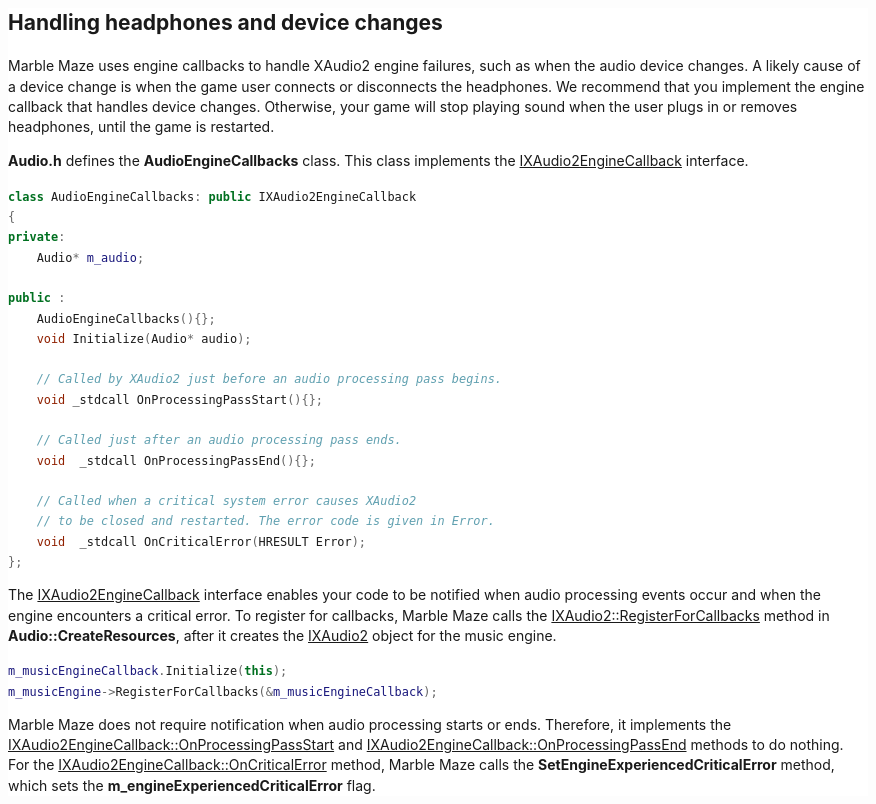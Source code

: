 ## Handling headphones and device changes

Marble Maze uses engine callbacks to handle XAudio2 engine failures, such as when the audio device changes. A likely cause of a device change is when the game user connects or disconnects the headphones. We recommend that you implement the engine callback that handles device changes. Otherwise, your game will stop playing sound when the user plugs in or removes headphones, until the game is restarted.

**Audio.h** defines the **AudioEngineCallbacks** class. This class implements the [IXAudio2EngineCallback](https://docs.microsoft.com/windows/desktop/api/xaudio2/nn-xaudio2-ixaudio2enginecallback) interface.

```cpp
class AudioEngineCallbacks: public IXAudio2EngineCallback
{
private:
    Audio* m_audio;

public :
    AudioEngineCallbacks(){};
    void Initialize(Audio* audio);

    // Called by XAudio2 just before an audio processing pass begins.
    void _stdcall OnProcessingPassStart(){};

    // Called just after an audio processing pass ends.
    void  _stdcall OnProcessingPassEnd(){};

    // Called when a critical system error causes XAudio2
    // to be closed and restarted. The error code is given in Error.
    void  _stdcall OnCriticalError(HRESULT Error);
};
```

The [IXAudio2EngineCallback](https://docs.microsoft.com/windows/desktop/api/xaudio2/nn-xaudio2-ixaudio2enginecallback) interface enables your code to be notified when audio processing events occur and when the engine encounters a critical error. To register for callbacks, Marble Maze calls the [IXAudio2::RegisterForCallbacks](https://docs.microsoft.com/windows/desktop/api/xaudio2/nf-xaudio2-ixaudio2-registerforcallbacks) method in **Audio::CreateResources**, after it creates the [IXAudio2](https://docs.microsoft.com/windows/desktop/api/xaudio2/nn-xaudio2-ixaudio2) object for the music engine.

```cpp
m_musicEngineCallback.Initialize(this);
m_musicEngine->RegisterForCallbacks(&m_musicEngineCallback);
```

Marble Maze does not require notification when audio processing starts or ends. Therefore, it implements the [IXAudio2EngineCallback::OnProcessingPassStart](https://docs.microsoft.com/windows/desktop/api/xaudio2/nf-xaudio2-ixaudio2enginecallback-onprocessingpassstart) and [IXAudio2EngineCallback::OnProcessingPassEnd](https://docs.microsoft.com/windows/desktop/api/xaudio2/nf-xaudio2-ixaudio2enginecallback-onprocessingpassend) methods to do nothing. For the [IXAudio2EngineCallback::OnCriticalError](https://docs.microsoft.com/windows/desktop/api/xaudio2/nf-xaudio2-ixaudio2enginecallback-oncriticalerror) method, Marble Maze calls the **SetEngineExperiencedCriticalError** method, which sets the **m\_engineExperiencedCriticalError** flag.
